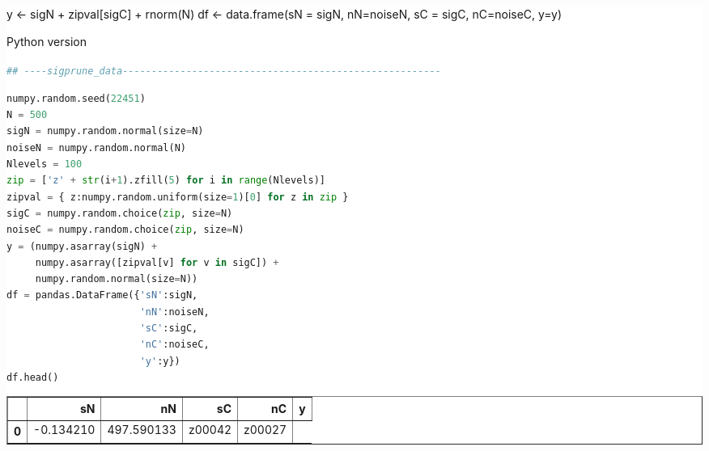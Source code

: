 y <- sigN + zipval[sigC] + rnorm(N)
df <- data.frame(sN = sigN, nN=noiseN, 
                sC = sigC, nC=noiseC, y=y)



Python version


```python
## ----sigprune_data-------------------------------------------------------
```


```python
numpy.random.seed(22451)
N = 500
sigN = numpy.random.normal(size=N)
noiseN = numpy.random.normal(N)
Nlevels = 100
zip = ['z' + str(i+1).zfill(5) for i in range(Nlevels)]
zipval = { z:numpy.random.uniform(size=1)[0] for z in zip }
sigC = numpy.random.choice(zip, size=N)
noiseC = numpy.random.choice(zip, size=N)
y = (numpy.asarray(sigN) + 
     numpy.asarray([zipval[v] for v in sigC]) + 
     numpy.random.normal(size=N))
df = pandas.DataFrame({'sN':sigN, 
                       'nN':noiseN, 
                       'sC':sigC, 
                       'nC':noiseC,
                       'y':y})
df.head()
```




<div>
<style scoped>
    .dataframe tbody tr th:only-of-type {
        vertical-align: middle;
    }

    .dataframe tbody tr th {
        vertical-align: top;
    }

    .dataframe thead th {
        text-align: right;
    }
</style>
<table border="1" class="dataframe">
  <thead>
    <tr style="text-align: right;">
      <th></th>
      <th>sN</th>
      <th>nN</th>
      <th>sC</th>
      <th>nC</th>
      <th>y</th>
    </tr>
  </thead>
  <tbody>
    <tr>
      <th>0</th>
      <td>-0.134210</td>
      <td>497.590133</td>
      <td>z00042</td>
      <td>z00027</td>